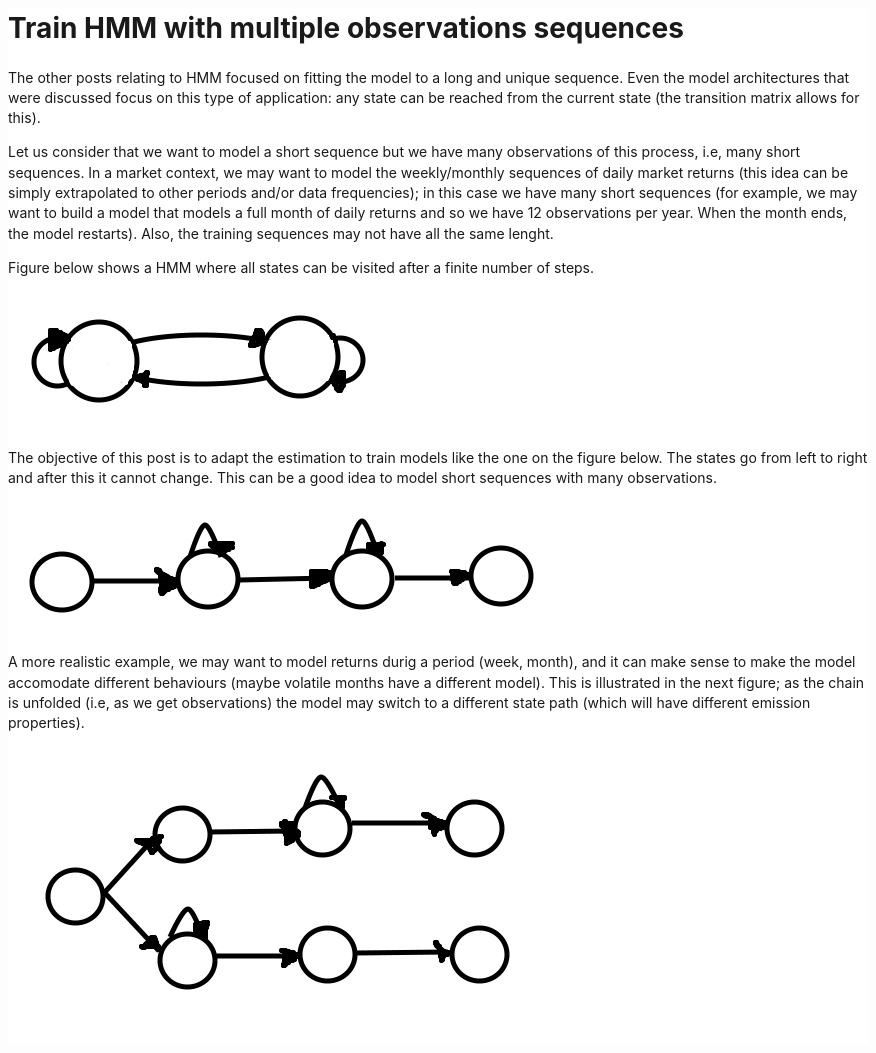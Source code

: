 # Train HMM with multiple observations sequences


The other posts relating to HMM focused on fitting the model to a long and unique sequence. Even the model architectures that were discussed focus on this type of application: any state can be reached from the current state (the transition matrix allows for this).

Let us consider that we want to model a short sequence but we have many observations of this process, i.e, many short sequences. In a market context, we may want to model the weekly/monthly sequences of daily market returns (this idea can be simply extrapolated to other periods and/or data frequencies); in this case we have many short sequences (for example, we may want to build a model that models a full month of daily returns and so we have 12 observations per year. When the month ends, the model restarts). Also, the training sequences may not have all the same lenght.



Figure below shows a HMM where all states can be visited after a finite number of steps.

![png](/images/mshmm/regular_hmm.png)

The objective of this post is to adapt the estimation to train models like the one on the figure below. The states go from left to right and after this it cannot change. This can be a good idea to model short sequences with many observations.

![png](/images/mshmm/lr_hmm.png)

A more realistic example, we may want to model returns durig a period (week, month), and it can make sense to make the model accomodate different behaviours (maybe volatile months have a different model). This is illustrated in the next figure; as the chain is unfolded (i.e, as we get observations) the model may switch to a different state path (which will have different emission properties).

![png](/images/mshmm/lr_hmm2.png)
